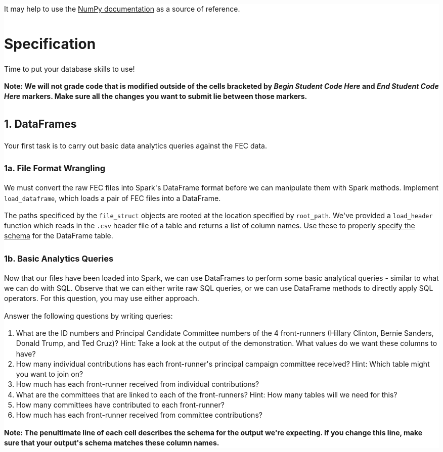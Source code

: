 It may help to use the [NumPy
documentation](http://docs.scipy.org/doc/numpy-1.10.0/reference/) as a source of
reference.

# Specification

Time to put your database skills to use!

**Note: We will not grade code that is modified outside of the cells bracketed
by _Begin Student Code Here_ and _End Student Code Here_ markers. Make sure all
the changes you want to submit lie between those markers.**

## 1. DataFrames

Your first task is to carry out basic data analytics queries against the FEC
data.

### 1a. File Format Wrangling

We must convert the raw FEC files into Spark's DataFrame format before we can
manipulate them with Spark methods. Implement `load_dataframe`, which loads a
pair of FEC files into a DataFrame.

The paths specificed by the `file_struct` objects are rooted at the location
specified by `root_path`.
We've provided a `load_header` function which reads in the `.csv` header file of
a table and returns a list of column names. Use these to properly [specify the schema](http://spark.apache.org/docs/latest/sql-programming-guide.html#programmatically-specifying-the-schema) for the DataFrame table.

### 1b. Basic Analytics Queries

Now that our files have been loaded into Spark, we can use DataFrames to perform
some basic analytical queries - similar to what we can do with SQL. Observe that
we can either write raw SQL queries, or we can use DataFrame methods to directly
apply SQL operators. For this question, you may use either approach.

Answer the following questions by writing queries:
 1. What are the ID numbers and Principal Candidate Committee numbers of the 4
    front-runners (Hillary Clinton, Bernie Sanders, Donald Trump,
    and Ted Cruz)?
    Hint: Take a look at the output of the demonstration. What values do we want
    these columns to have?
 2. How many individual contributions has each front-runner's principal campaign committee received? 
    Hint: Which table might you want to join on?
 3. How much has each front-runner received from individual contributions?
 4. What are the committees that are linked to each of the front-runners?
    Hint: How many tables will we need for this?
 5. How many committees have contributed to each front-runner?
 6. How much has each front-runner received from committee contributions?

**Note: The penultimate line of each cell describes the schema for the output
we're expecting. If you change this line, make sure that your output's schema
matches these column names.**

